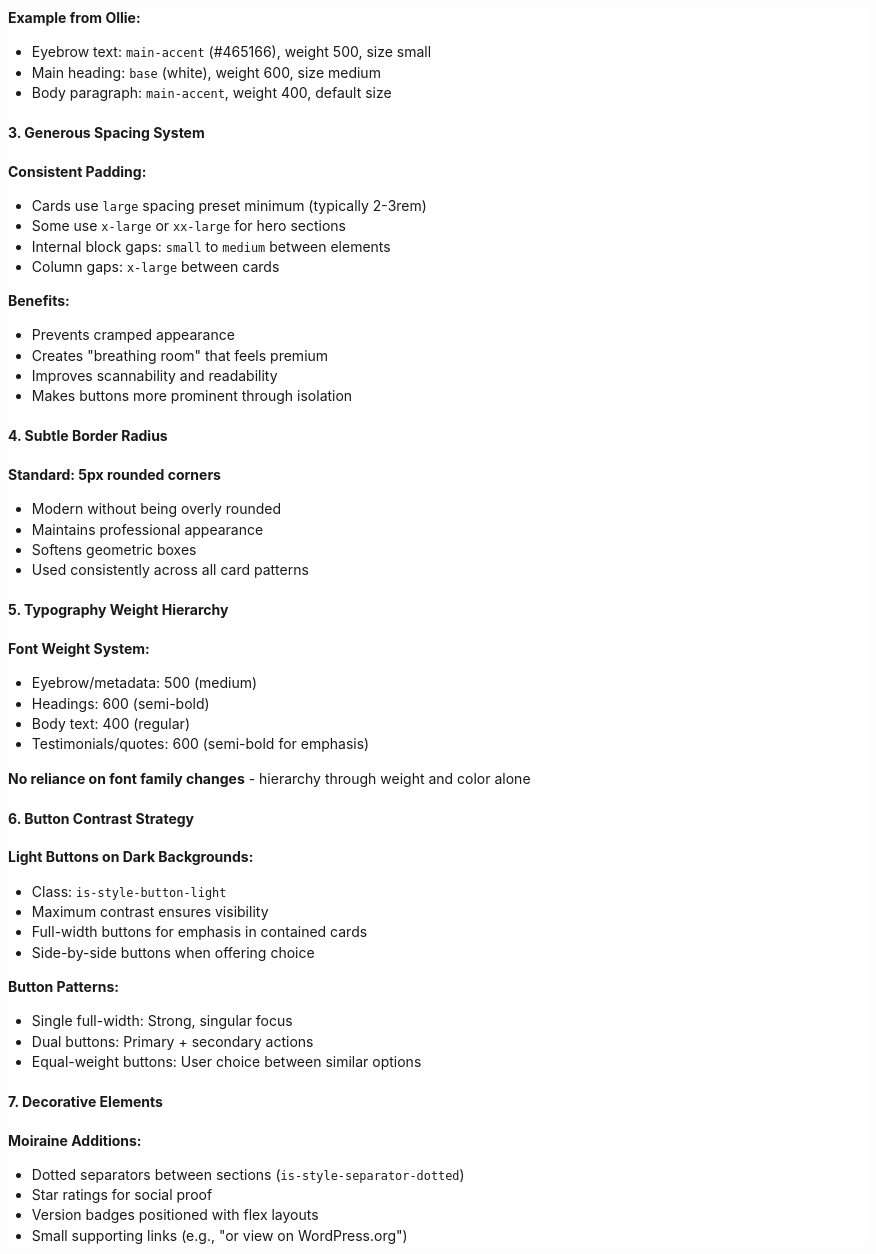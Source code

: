 **Example from Ollie:**
- Eyebrow text: `main-accent` (#465166), weight 500, size small
- Main heading: `base` (white), weight 600, size medium
- Body paragraph: `main-accent`, weight 400, default size

#### 3. Generous Spacing System

**Consistent Padding:**
- Cards use `large` spacing preset minimum (typically 2-3rem)
- Some use `x-large` or `xx-large` for hero sections
- Internal block gaps: `small` to `medium` between elements
- Column gaps: `x-large` between cards

**Benefits:**
- Prevents cramped appearance
- Creates "breathing room" that feels premium
- Improves scannability and readability
- Makes buttons more prominent through isolation

#### 4. Subtle Border Radius

**Standard: 5px rounded corners**
- Modern without being overly rounded
- Maintains professional appearance
- Softens geometric boxes
- Used consistently across all card patterns

#### 5. Typography Weight Hierarchy

**Font Weight System:**
- Eyebrow/metadata: 500 (medium)
- Headings: 600 (semi-bold)
- Body text: 400 (regular)
- Testimonials/quotes: 600 (semi-bold for emphasis)

**No reliance on font family changes** - hierarchy through weight and color alone

#### 6. Button Contrast Strategy

**Light Buttons on Dark Backgrounds:**
- Class: `is-style-button-light`
- Maximum contrast ensures visibility
- Full-width buttons for emphasis in contained cards
- Side-by-side buttons when offering choice

**Button Patterns:**
- Single full-width: Strong, singular focus
- Dual buttons: Primary + secondary actions
- Equal-weight buttons: User choice between similar options

#### 7. Decorative Elements

**Moiraine Additions:**
- Dotted separators between sections (`is-style-separator-dotted`)
- Star ratings for social proof
- Version badges positioned with flex layouts
- Small supporting links (e.g., "or view on WordPress.org")
